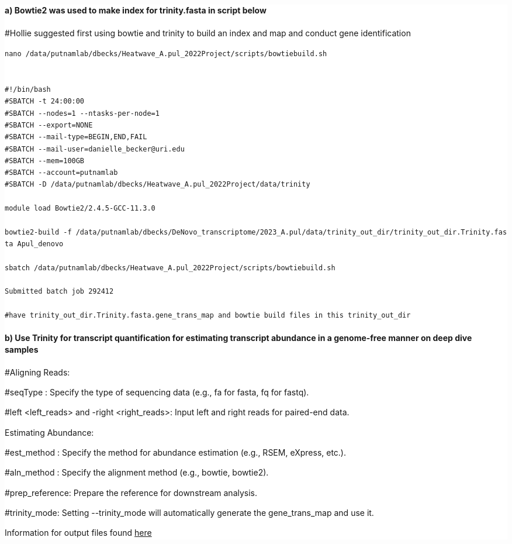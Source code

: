 
#### a) Bowtie2 was used to make index for trinity.fasta in script below

#Hollie suggested first using bowtie and trinity to build an index and map and conduct gene identification

```
nano /data/putnamlab/dbecks/Heatwave_A.pul_2022Project/scripts/bowtiebuild.sh


#!/bin/bash
#SBATCH -t 24:00:00
#SBATCH --nodes=1 --ntasks-per-node=1
#SBATCH --export=NONE
#SBATCH --mail-type=BEGIN,END,FAIL
#SBATCH --mail-user=danielle_becker@uri.edu
#SBATCH --mem=100GB
#SBATCH --account=putnamlab
#SBATCH -D /data/putnamlab/dbecks/Heatwave_A.pul_2022Project/data/trinity

module load Bowtie2/2.4.5-GCC-11.3.0

bowtie2-build -f /data/putnamlab/dbecks/DeNovo_transcriptome/2023_A.pul/data/trinity_out_dir/trinity_out_dir.Trinity.fasta Apul_denovo

sbatch /data/putnamlab/dbecks/Heatwave_A.pul_2022Project/scripts/bowtiebuild.sh

Submitted batch job 292412

#have trinity_out_dir.Trinity.fasta.gene_trans_map and bowtie build files in this trinity_out_dir
```


#### b) Use Trinity for transcript quantification for estimating transcript abundance in a genome-free manner on deep dive samples

#Aligning Reads:

#seqType <type>: Specify the type of sequencing data (e.g., fa for fasta, fq for fastq).

#left <left_reads> and -right <right_reads>: Input left and right reads for paired-end data.

Estimating Abundance:

#est_method <method>: Specify the method for abundance estimation (e.g., RSEM, eXpress, etc.).

#aln_method <method>: Specify the alignment method (e.g., bowtie, bowtie2).

#prep_reference: Prepare the reference for downstream analysis.

#trinity_mode: Setting --trinity_mode will automatically generate the gene_trans_map and use it.

Information for output files found [here](https://github.com/trinityrnaseq/trinityrnaseq/wiki/Trinity-Transcript-Quantification)

